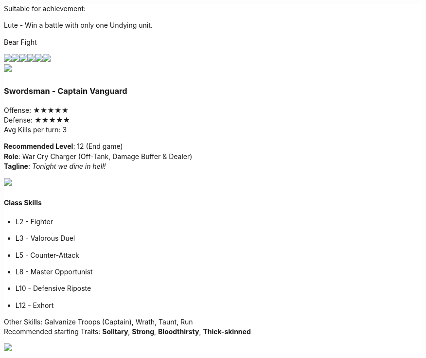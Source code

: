 Suitable for achievement:

Lute - Win a battle with only one Undying unit.  

Bear Fight

[![](https://steamuserimages-a.akamaihd.net/ugc/2056505632883097156/F7828B4522811F95B133BA8851CCFCEBB4D6E5BA/)](https://steamuserimages-a.akamaihd.net/ugc/2056505632883097156/F7828B4522811F95B133BA8851CCFCEBB4D6E5BA/)[![](https://steamuserimages-a.akamaihd.net/ugc/2056505632883097381/8D56E307E032F6D60A7C503BBD831B91436158D2/)](https://steamuserimages-a.akamaihd.net/ugc/2056505632883097381/8D56E307E032F6D60A7C503BBD831B91436158D2/)[![](https://steamuserimages-a.akamaihd.net/ugc/2056505632883097752/4414F2650BC1B57EFB194790766B22F7CFAA53D0/)](https://steamuserimages-a.akamaihd.net/ugc/2056505632883097752/4414F2650BC1B57EFB194790766B22F7CFAA53D0/)[![](https://steamuserimages-a.akamaihd.net/ugc/2056505632883098119/E32CC8FE06D0C92BF46CFE1289486CDEEF0EA094/)](https://steamuserimages-a.akamaihd.net/ugc/2056505632883098119/E32CC8FE06D0C92BF46CFE1289486CDEEF0EA094/)[![](https://steamuserimages-a.akamaihd.net/ugc/2056505632883098484/017C3601DA12A38E521B387FE515953B3305F76A/)](https://steamuserimages-a.akamaihd.net/ugc/2056505632883098484/017C3601DA12A38E521B387FE515953B3305F76A/)[![](https://steamuserimages-a.akamaihd.net/ugc/2056505632883098861/6F6E1AAD5A9321BEF14C5DBDF6EC70638D699D58/)](https://steamuserimages-a.akamaihd.net/ugc/2056505632883098861/6F6E1AAD5A9321BEF14C5DBDF6EC70638D699D58/)  
[![](https://steamuserimages-a.akamaihd.net/ugc/2056505632883100175/C6FE1D7BBB2FEFAAEFC9D8E4A79B76289752781E/)](https://steamuserimages-a.akamaihd.net/ugc/2056505632883100175/C6FE1D7BBB2FEFAAEFC9D8E4A79B76289752781E/)

### Swordsman - Captain Vanguard

Offense: ★★★★★  
Defense: ★★★★★  
Avg Kills per turn: 3  
  
**Recommended Level**: 12 (End game)  
**Role**: War Cry Charger (Off-Tank, Damage Buffer & Dealer)  
**Tagline**: _Tonight we dine in hell!_  
  
[![](https://steamuserimages-a.akamaihd.net/ugc/2313225941434634373/704633841983484210FFD34406385AD8EA5DF3CB/)](https://steamuserimages-a.akamaihd.net/ugc/2313225941434634373/704633841983484210FFD34406385AD8EA5DF3CB/)  

#### Class Skills

- L2 - Fighter  
    
- L3 - Valorous Duel  
    
- L5 - Counter-Attack  
    
- L8 - Master Opportunist  
    
- L10 - Defensive Riposte  
    
- L12 - Exhort

Other Skills: Galvanize Troops (Captain), Wrath, Taunt, Run  
Recommended starting Traits: **Solitary**, **Strong**, **Bloodthirsty**, **Thick-skinned**  
  
[![](https://steamuserimages-a.akamaihd.net/ugc/2313225941434633963/7BD66EFD195D8FA10AE9DE0228D8EC6508FDF0D3/)](https://steamuserimages-a.akamaihd.net/ugc/2313225941434633963/7BD66EFD195D8FA10AE9DE0228D8EC6508FDF0D3/)  
